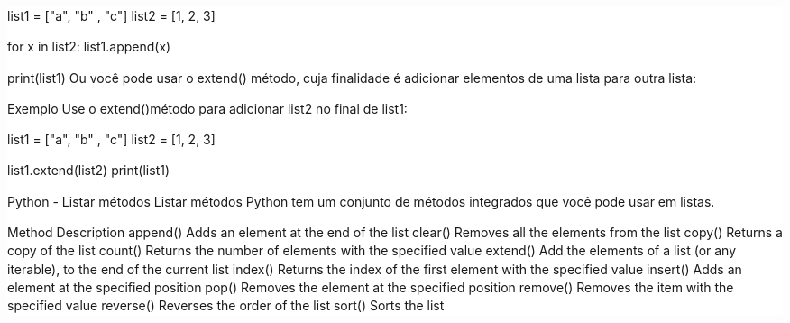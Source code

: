 list1 = ["a", "b" , "c"]
list2 = [1, 2, 3]

for x in list2:
  list1.append(x)

print(list1)
Ou você pode usar o extend() método, cuja finalidade é adicionar elementos de uma lista para outra lista:

Exemplo
Use o extend()método para adicionar list2 no final de list1:

list1 = ["a", "b" , "c"]
list2 = [1, 2, 3]

list1.extend(list2)
print(list1)

Python - Listar métodos
Listar métodos
Python tem um conjunto de métodos integrados que você pode usar em listas.

Method	Description
append()	Adds an element at the end of the list
clear()	Removes all the elements from the list
copy()	Returns a copy of the list
count()	Returns the number of elements with the specified value
extend()	Add the elements of a list (or any iterable), to the end of the current list
index()	Returns the index of the first element with the specified value
insert()	Adds an element at the specified position
pop()	Removes the element at the specified position
remove()	Removes the item with the specified value
reverse()	Reverses the order of the list
sort()	Sorts the list
